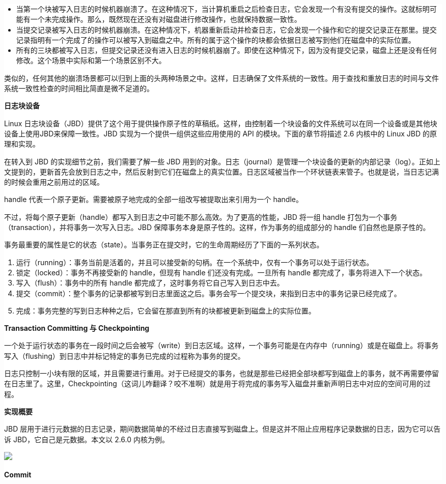 <ul>

<li>当第一个块被写入日志的时候机器崩溃了。在这种情况下，当计算机重启之后检查日志，它会发现一个有没有提交的操作。这就标明可能有一个未完成操作。那么，既然现在还没有对磁盘进行修改操作，也就保持数据一致性。</li>

<li>当提交记录被写入日志的时候机器崩溃。在这种情况下，机器重新启动并检查日志，它会发现一个操作和它的提交记录正在那里。提交记录指明有一个完成了的操作可以被写入到磁盘之中。所有的属于这个操作的块都会依据日志被写到他们在磁盘中的实际位置。</li>

<li>所有的三块都被写入日志，但提交记录还没有进入日志的时候机器崩了。即使在这种情况下，因为没有提交记录，磁盘上还是没有任何修改。这个场景中实际和第一个场景区别不大。</li>

</ul>

<p>类似的，任何其他的崩溃场景都可以归到上面的头两种场景之中。这样，日志确保了文件系统的一致性。用于查找和重放日志的时间与文件系统一致性检查的时间相比简直是微不足道的。</p>

<p><b>日志块设备</b></p>

<p>Linux 日志块设备（JBD）提供了这个用于提供操作原子性的草稿纸。这样，由控制着一个块设备的文件系统可以在同一个设备或是其他块设备上使用JBD来保障一致性。JBD 实现为一个提供一组供这些应用使用的 API 的模块。下面的章节将描述 2.6 内核中的 Linux JBD 的原理和实现。</p>

<p>在转入到 JBD 的实现细节之前，我们需要了解一些 JBD 用到的对象。日志（journal）是管理一个块设备的更新的内部记录（log）。正如上文提到的，更新首先会放到日志之中，然后反射到它们在磁盘上的真实位置。日志区域被当作一个环状链表来管子。也就是说，当日志记满的时候会重用之前用过的区域。</p>

<p>handle 代表一个原子更新。需要被原子地完成的全部一组改写被提取出来引用为一个 handle。</p>

<p>不过，将每个原子更新（handle）都写入到日志之中可能不那么高效。为了更高的性能，JBD 将一组 handle 打包为一个事务（transaction），并将事务一次写入日志。JBD 保障事务本身是原子性的。这样，作为事务的组成部分的 handle 们自然也是原子性的。</p>

<p>事务最重要的属性是它的状态（state）。当事务正在提交时，它的生命周期经历了下面的一系列状态。</p>

<ol>

<li>运行（running）：事务当前是活着的，并且可以接受新的句柄。在一个系统中，仅有一个事务可以处于运行状态。</li>

<li>锁定（locked）：事务不再接受新的 handle，但现有 handle 们还没有完成。一旦所有 handle 都完成了，事务将进入下一个状态。</li>

<li>写入（flush）：事务中的所有 handle 都完成了，这时事务将它自己写入到日志中去。</li>

<li>提交（commit）：整个事务的记录都被写到日志里面这之后。事务会写一个提交块，来指到日志中的事务记录已经完成了。</li>

<li>

<p>完成：事务完整的写到日志种种之后，它会留在那直到所有的块都被更新到磁盘上的实际位置。</p>

</li>

</ol>

<p><b>Transaction Committing 与 Checkpointing      <br /></b></p>

<p>一个处于运行状态的事务在一段时间之后会被写（write）到日志区域。这样，一个事务可能是在内存中（running）或是在磁盘上。将事务写入（flushing）到日志中并标记特定的事务已完成的过程称为事务的提交。</p>

<p>日志只控制一小块有限的区域，并且需要进行重用。对于已经提交的事务，也就是那些已经把全部块都写到磁盘上的事务，就不再需要停留在日志里了。这里，Checkpointing（这词儿咋翻译？咬不准啊）就是用于将完成的事务写入磁盘并重新声明日志中对应的空间可用的过程。</p>

<p><b>实现概要</b></p>

<p>JBD 层用于进行元数据的日志记录，期间数据简单的不经过日志直接写到磁盘上。但是这并不阻止应用程序记录数据的日志，因为它可以告诉 JBD，它自己是元数据。本文以 2.6.0 内核为例。</p>

<p><img src="/assets/journal_logical.png" /> </p>

<p><b>Commit</b></p>
